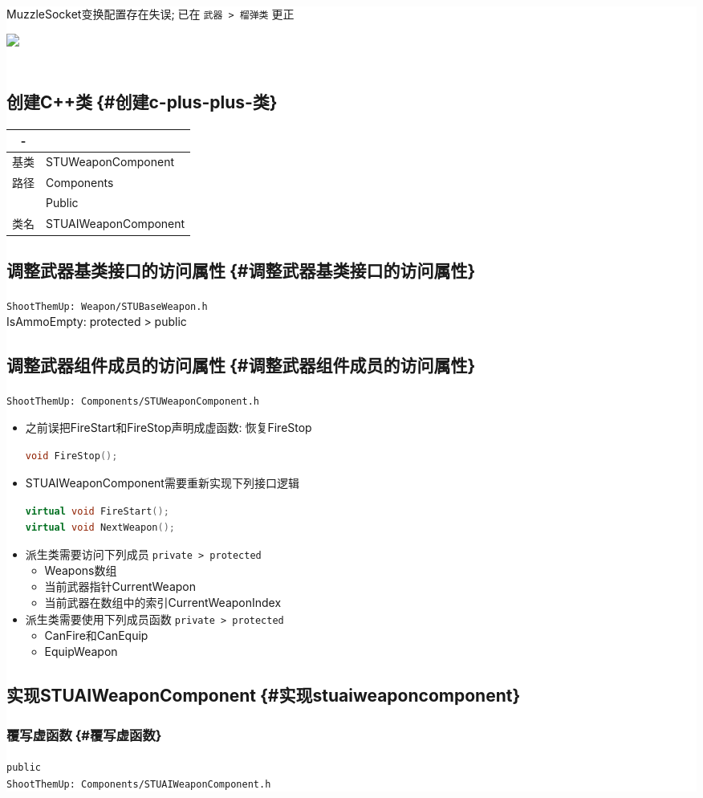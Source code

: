 MuzzleSocket变换配置存在失误; 已在 `武器 > 榴弹类` 更正 <br/>

<img src="/pic/非玩家游戏角色行为/NPC自行更换武器/launcher.png" width="1200" /> <br/> <br/>


## 创建C++类 {#创建c-plus-plus-类}

| -  |                      |
|----|----------------------|
| 基类 | STUWeaponComponent   |
| 路径 | Components           |
|    | Public               |
| 类名 | STUAIWeaponComponent |


## 调整武器基类接口的访问属性 {#调整武器基类接口的访问属性}

`ShootThemUp: Weapon/STUBaseWeapon.h` <br/>
IsAmmoEmpty: protected &gt; public <br/>


## 调整武器组件成员的访问属性 {#调整武器组件成员的访问属性}

`ShootThemUp: Components/STUWeaponComponent.h` <br/>

-   之前误把FireStart和FireStop声明成虚函数: 恢复FireStop <br/>
    ```cpp
    void FireStop();
    ```
-   STUAIWeaponComponent需要重新实现下列接口逻辑 <br/>
    ```cpp
    virtual void FireStart();
    virtual void NextWeapon();
    ```
-   派生类需要访问下列成员 `private > protected` <br/>
    -   Weapons数组 <br/>
    -   当前武器指针CurrentWeapon <br/>
    -   当前武器在数组中的索引CurrentWeaponIndex <br/>
-   派生类需要使用下列成员函数 `private > protected`  <br/>
    -   CanFire和CanEquip <br/>
    -   EquipWeapon <br/>


## 实现STUAIWeaponComponent {#实现stuaiweaponcomponent}


### 覆写虚函数 {#覆写虚函数}

`public` <br/>
`ShootThemUp: Components/STUAIWeaponComponent.h` <br/>
